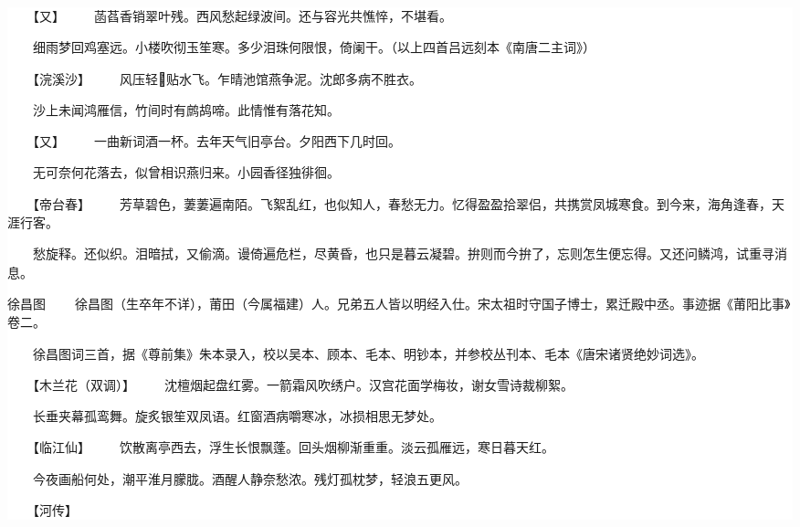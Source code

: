 　　【又】
　　菡萏香销翠叶残。西风愁起绿波间。还与容光共憔悴，不堪看。

　　细雨梦回鸡塞远。小楼吹彻玉笙寒。多少泪珠何限恨，倚阑干。（以上四首吕远刻本《南唐二主词》）

　　【浣溪沙】
　　风压轻贴水飞。乍晴池馆燕争泥。沈郎多病不胜衣。

　　沙上未闻鸿雁信，竹间时有鹧鸪啼。此情惟有落花知。

　　【又】
　　一曲新词酒一杯。去年天气旧亭台。夕阳西下几时回。

　　无可奈何花落去，似曾相识燕归来。小园香径独徘徊。

　　【帝台春】
　　芳草碧色，萋萋遍南陌。飞絮乱红，也似知人，春愁无力。忆得盈盈拾翠侣，共携赏凤城寒食。到今来，海角逢春，天涯行客。

　　愁旋释。还似织。泪暗拭，又偷滴。谩倚遍危栏，尽黄昏，也只是暮云凝碧。拚则而今拚了，忘则怎生便忘得。又还问鳞鸿，试重寻消息。

徐昌图
　　徐昌图（生卒年不详），莆田（今属福建）人。兄弟五人皆以明经入仕。宋太祖时守国子博士，累迁殿中丞。事迹据《莆阳比事》卷二。

　　徐昌图词三首，据《尊前集》朱本录入，校以吴本、顾本、毛本、明钞本，并参校丛刊本、毛本《唐宋诸贤绝妙词选》。

　　【木兰花（双调）】
　　沈檀烟起盘红雾。一箭霜风吹绣户。汉宫花面学梅妆，谢女雪诗裁柳絮。

　　长垂夹幕孤鸾舞。旋炙银笙双凤语。红窗酒病嚼寒冰，冰损相思无梦处。

　　【临江仙】
　　饮散离亭西去，浮生长恨飘蓬。回头烟柳渐重重。淡云孤雁远，寒日暮天红。

　　今夜画船何处，潮平淮月朦胧。酒醒人静奈愁浓。残灯孤枕梦，轻浪五更风。

　　【河传】
